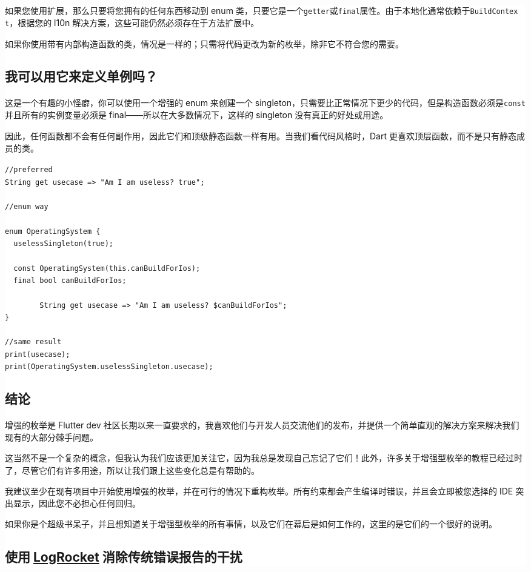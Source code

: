 如果您使用扩展，那么只要将您拥有的任何东西移动到 enum 类，只要它是一个`getter`或`final`属性。由于本地化通常依赖于`BuildContext`，根据您的 l10n 解决方案，这些可能仍然必须存在于方法扩展中。

如果你使用带有内部构造函数的类，情况是一样的；只需将代码更改为新的枚举，除非它不符合您的需要。

## 我可以用它来定义单例吗？

这是一个有趣的小怪癖，你可以使用一个增强的 enum 来创建一个 singleton，只需要比正常情况下更少的代码，但是构造函数必须是`const`并且所有的实例变量必须是 final——所以在大多数情况下，这样的 singleton 没有真正的好处或用途。

因此，任何函数都不会有任何副作用，因此它们和顶级静态函数一样有用。当我们看代码风格时，Dart 更喜欢顶层函数，而不是只有静态成员的类。

```
//preferred
String get usecase => "Am I am useless? true";

//enum way 

enum OperatingSystem {
  uselessSingleton(true);

  const OperatingSystem(this.canBuildForIos);
  final bool canBuildForIos;

        String get usecase => "Am I am useless? $canBuildForIos";
}

//same result
print(usecase);
print(OperatingSystem.uselessSingleton.usecase);

```

## 结论

增强的枚举是 Flutter dev 社区长期以来一直要求的，我喜欢他们与开发人员交流他们的发布，并提供一个简单直观的解决方案来解决我们现有的大部分棘手问题。

这当然不是一个复杂的概念，但我认为我们应该更加关注它，因为我总是发现自己忘记了它们！此外，许多关于增强型枚举的教程已经过时了，尽管它们有许多用途，所以让我们跟上这些变化总是有帮助的。

我建议至少在现有项目中开始使用增强的枚举，并在可行的情况下重构枚举。所有约束都会产生编译时错误，并且会立即被您选择的 IDE 突出显示，因此您不必担心任何回归。

如果你是个超级书呆子，并且想知道关于增强型枚举的所有事情，以及它们在幕后是如何工作的，这里的是它们的一个很好的说明。

## 使用 [LogRocket](https://lp.logrocket.com/blg/signup) 消除传统错误报告的干扰
